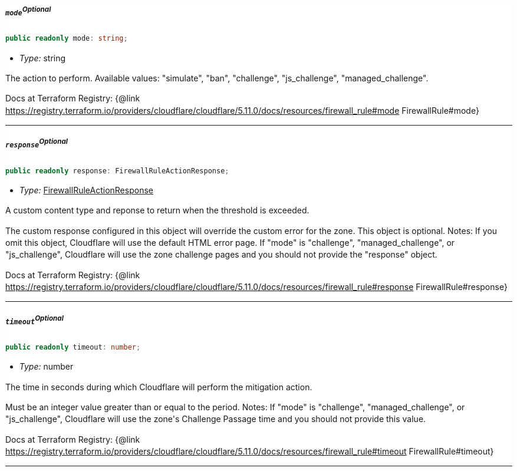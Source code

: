 
##### `mode`<sup>Optional</sup> <a name="mode" id="@cdktf/provider-cloudflare.firewallRule.FirewallRuleAction.property.mode"></a>

```typescript
public readonly mode: string;
```

- *Type:* string

The action to perform. Available values: "simulate", "ban", "challenge", "js_challenge", "managed_challenge".

Docs at Terraform Registry: {@link https://registry.terraform.io/providers/cloudflare/cloudflare/5.11.0/docs/resources/firewall_rule#mode FirewallRule#mode}

---

##### `response`<sup>Optional</sup> <a name="response" id="@cdktf/provider-cloudflare.firewallRule.FirewallRuleAction.property.response"></a>

```typescript
public readonly response: FirewallRuleActionResponse;
```

- *Type:* <a href="#@cdktf/provider-cloudflare.firewallRule.FirewallRuleActionResponse">FirewallRuleActionResponse</a>

A custom content type and reponse to return when the threshold is exceeded.

The custom response configured in this object will override the custom error for the zone. This object is optional.
Notes: If you omit this object, Cloudflare will use the default HTML error page. If "mode" is "challenge", "managed_challenge", or "js_challenge", Cloudflare will use the zone challenge pages and you should not provide the "response" object.

Docs at Terraform Registry: {@link https://registry.terraform.io/providers/cloudflare/cloudflare/5.11.0/docs/resources/firewall_rule#response FirewallRule#response}

---

##### `timeout`<sup>Optional</sup> <a name="timeout" id="@cdktf/provider-cloudflare.firewallRule.FirewallRuleAction.property.timeout"></a>

```typescript
public readonly timeout: number;
```

- *Type:* number

The time in seconds during which Cloudflare will perform the mitigation action.

Must be an integer value greater than or equal to the period.
Notes: If "mode" is "challenge", "managed_challenge", or "js_challenge", Cloudflare will use the zone's Challenge Passage time and you should not provide this value.

Docs at Terraform Registry: {@link https://registry.terraform.io/providers/cloudflare/cloudflare/5.11.0/docs/resources/firewall_rule#timeout FirewallRule#timeout}

---